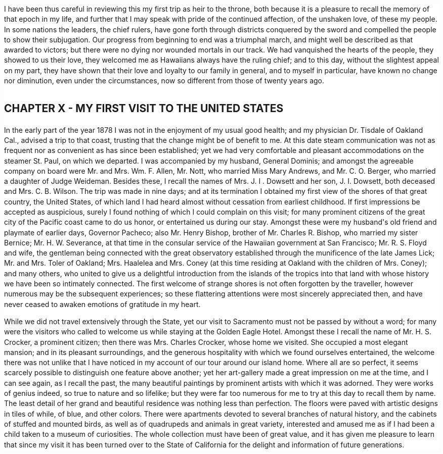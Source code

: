 I have been thus careful in reviewing this my first trip as heir to the throne, both because it is a pleasure to recall the memory of that epoch in my life, and further that I may speak with pride of the continued affection, of the unshaken love, of these my people. In some nations the leaders, the chief rulers, have gone forth through districts conquered by the sword and compelled the people to show their subjugation. Our progress from beginning to end was a triumphal march, and might well be described as that awarded to victors; but there were no dying nor wounded mortals in our track. We had vanquished the hearts of the people, they showed to us their love, they welcomed me as Hawaiians always have the ruling chief; and to this day, without the slightest appeal on my part, they have shown that their love and loyalty to our family in general, and to myself in particular, have known no change nor diminution, even under the circumstances, now so different from those of twenty years ago.


## CHAPTER X - MY FIRST VISIT TO THE UNITED STATES

In the early part of the year 1878 I was not in the enjoyment of my usual good health; and my physician Dr. Tisdale of Oakland Cal., advised a trip to that coast, trusting that the change might be of benefit to me. At this date steam communication was not as frequent nor as convenient as has since been established; yet we had very comfortable and pleasant accommodations on the steamer St. Paul, on which we departed. I was accompanied by my husband, General Dominis; and amongst the agreeable company on board were Mr. and Mrs. Wm. F. Allen, Mr. Nott, who married Miss Mary Andrews, and Mr. C. O. Berger, who married a daughter of Judge Weideman. Besides these, I recall the names of Mrs. J. I . Dowsett and her son, J. I. Dowsett, both deceased and Mrs. C. B. Wilson. The trip was made in nine days; and at its termination I obtained my first view of the shores of that great country, the United States, of which land I had heard almost without cessation from earliest childhood. If first impressions be accepted as auspicious, surely I found nothing of which I could complain on this visit; for many prominent citizens of the great city of the Pacific coast came to do us honor, or entertained us during our stay. Amongst these were my husband's old friend and playmate of earlier days, Governor Pacheco; also Mr. Henry Bishop, brother of Mr. Charles R. Bishop, who married my sister Bernice; Mr. H. W. Severance, at that time in the consular service of the Hawaiian government at San Francisco; Mr. R. S. Floyd and wife, the gentleman being connected with the great observatory established through the munificence of the late James Lick; Mr. and Mrs. Toler of Oakland; Mrs. Haalelea and Mrs. Coney (at this time residing at Oakland with the children of Mrs. Coney); and many others, who united to give us a delightful introduction from the islands of the tropics into that land with whose history we have been so intimately connected. The first welcome of strange shores is not often forgotten by the traveller, however numerous may be the subsequent experiences; so these flattering attentions were most sincerely appreciated then, and have never ceased to awaken emotions of gratitude in my heart.

While we did not travel extensively through the State, yet our visit to Sacramento must not be passed by without a word; for many were the visitors who called to welcome us while staying at the Golden Eagle Hotel. Amongst these I recall the name of Mr. H. S. Crocker, a prominent citizen; then there was Mrs. Charles Crocker, whose home we visited. She occupied a most elegant mansion; and in its pleasant surroundings, and the generous hospitality with which we found ourselves entertained, the welcome there was not unlike that I have noticed in my account of our tour around our island home. Where all are so perfect, it seems scarcely possible to distinguish one feature above another; yet her art-gallery made a great impression on me at the time, and I can see again, as I recall the past, the many beautiful paintings by prominent artists with which it was adorned. They were works of genius indeed, so true to nature and so lifelike; but they were far too numerous for me to try at this day to recall them by name. The least detail of her grand and beautiful residence was nothing less than perfection. The floors were paved with artistic designs in tiles of while, of blue, and other colors. There were apartments devoted to several branches of natural history, and the cabinets of stuffed and mounted birds, as well as of quadrupeds and animals in great variety, interested and amused me as if I had been a child taken to a museum of curiosities. The whole collection must have been of great value, and it has given me pleasure to learn that since my visit it has been turned over to the State of California for the delight and information of future generations.
